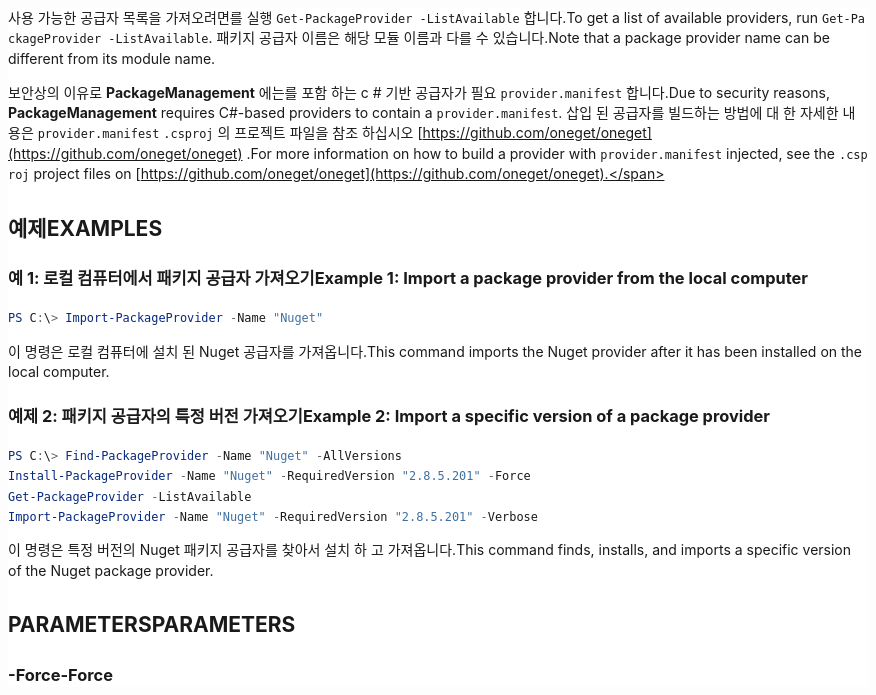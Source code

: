 <span data-ttu-id="9c428-110">사용 가능한 공급자 목록을 가져오려면를 실행 `Get-PackageProvider -ListAvailable` 합니다.</span><span class="sxs-lookup"><span data-stu-id="9c428-110">To get a list of available providers, run `Get-PackageProvider -ListAvailable`.</span></span>
<span data-ttu-id="9c428-111">패키지 공급자 이름은 해당 모듈 이름과 다를 수 있습니다.</span><span class="sxs-lookup"><span data-stu-id="9c428-111">Note that a package provider name can be different from its module name.</span></span>

<span data-ttu-id="9c428-112">보안상의 이유로 **PackageManagement** 에는를 포함 하는 c # 기반 공급자가 필요 `provider.manifest` 합니다.</span><span class="sxs-lookup"><span data-stu-id="9c428-112">Due to security reasons, **PackageManagement** requires C#-based providers to contain a `provider.manifest`.</span></span> <span data-ttu-id="9c428-113">삽입 된 공급자를 빌드하는 방법에 대 한 자세한 내용은 `provider.manifest` `.csproj` 의 프로젝트 파일을 참조 하십시오 [https://github.com/oneget/oneget](https://github.com/oneget/oneget) .</span><span class="sxs-lookup"><span data-stu-id="9c428-113">For more information on how to build a provider with `provider.manifest` injected, see the `.csproj` project files on [https://github.com/oneget/oneget](https://github.com/oneget/oneget).</span></span>

## <span data-ttu-id="9c428-114">예제</span><span class="sxs-lookup"><span data-stu-id="9c428-114">EXAMPLES</span></span>

### <span data-ttu-id="9c428-115">예 1: 로컬 컴퓨터에서 패키지 공급자 가져오기</span><span class="sxs-lookup"><span data-stu-id="9c428-115">Example 1: Import a package provider from the local computer</span></span>

```powershell
PS C:\> Import-PackageProvider -Name "Nuget"
```

<span data-ttu-id="9c428-116">이 명령은 로컬 컴퓨터에 설치 된 Nuget 공급자를 가져옵니다.</span><span class="sxs-lookup"><span data-stu-id="9c428-116">This command imports the Nuget provider after it has been installed on the local computer.</span></span>

### <span data-ttu-id="9c428-117">예제 2: 패키지 공급자의 특정 버전 가져오기</span><span class="sxs-lookup"><span data-stu-id="9c428-117">Example 2: Import a specific version of a package provider</span></span>

```powershell
PS C:\> Find-PackageProvider -Name "Nuget" -AllVersions
Install-PackageProvider -Name "Nuget" -RequiredVersion "2.8.5.201" -Force
Get-PackageProvider -ListAvailable
Import-PackageProvider -Name "Nuget" -RequiredVersion "2.8.5.201" -Verbose
```

<span data-ttu-id="9c428-118">이 명령은 특정 버전의 Nuget 패키지 공급자를 찾아서 설치 하 고 가져옵니다.</span><span class="sxs-lookup"><span data-stu-id="9c428-118">This command finds, installs, and imports a specific version of the Nuget package provider.</span></span>

## <span data-ttu-id="9c428-119">PARAMETERS</span><span class="sxs-lookup"><span data-stu-id="9c428-119">PARAMETERS</span></span>

### <span data-ttu-id="9c428-120">-Force</span><span class="sxs-lookup"><span data-stu-id="9c428-120">-Force</span></span>
